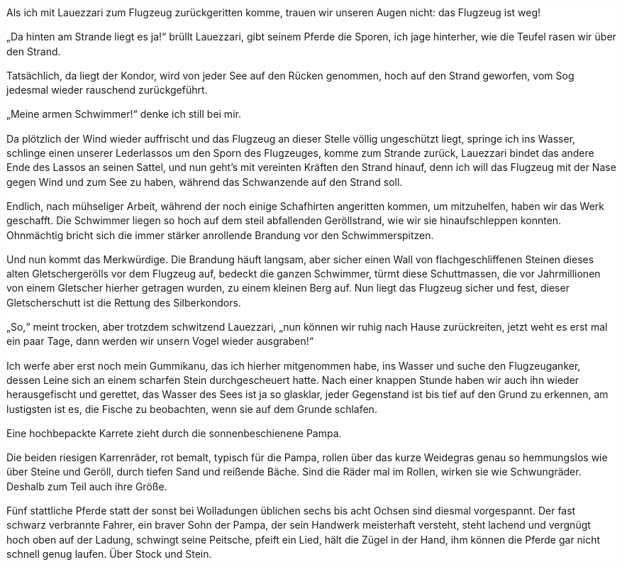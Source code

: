 Als ich mit Lauezzari zum Flugzeug zurückgeritten komme, trauen wir unseren
Augen nicht: das Flugzeug ist weg!

„Da hinten am Strande liegt es ja!“ brüllt Lauezzari, gibt seinem Pferde die
Sporen, ich jage hinterher, wie die Teufel rasen wir über den Strand.

Tatsächlich, da liegt der Kondor, wird von jeder See auf den Rücken genommen,
hoch auf den Strand geworfen, vom Sog jedesmal wieder rauschend zurückgeführt.

„Meine armen Schwimmer!“ denke ich still bei mir.

Da plötzlich der Wind wieder auffrischt und das Flugzeug an dieser Stelle völlig
ungeschützt liegt, springe ich ins Wasser, schlinge einen unserer Lederlassos um
den Sporn des Flugzeuges, komme zum Strande zurück, Lauezzari bindet das andere
Ende des Lassos an seinen Sattel, und nun geht’s mit vereinten Kräften den
Strand hinauf, denn ich will das Flugzeug mit der Nase gegen Wind und zum See zu
haben, während das Schwanzende auf den Strand soll.

Endlich, nach mühseliger Arbeit, während der noch einige Schafhirten angeritten
kommen, um mitzuhelfen, haben wir das Werk geschafft. Die Schwimmer liegen so
hoch auf dem steil abfallenden Geröllstrand, wie wir sie hinaufschleppen
konnten. Ohnmächtig bricht sich die immer stärker anrollende Brandung vor den
Schwimmerspitzen.

Und nun kommt das Merkwürdige. Die Brandung häuft langsam, aber sicher einen
Wall von flachgeschliffenen Steinen dieses alten Gletschergerölls vor dem
Flugzeug auf, bedeckt die ganzen Schwimmer, türmt diese Schuttmassen, die vor
Jahrmillionen von einem Gletscher hierher getragen wurden, zu einem kleinen Berg
auf. Nun liegt das Flugzeug sicher und fest, dieser Gletscherschutt ist die
Rettung des Silberkondors.

„So,“ meint trocken, aber trotzdem schwitzend Lauezzari, „nun können wir ruhig
nach Hause zurückreiten, jetzt weht es erst mal ein paar Tage, dann werden wir
unsern Vogel wieder ausgraben!“

Ich werfe aber erst noch mein Gummikanu, das ich hierher mitgenommen habe, ins
Wasser und suche den Flugzeuganker, dessen Leine sich an einem scharfen Stein
durchgescheuert hatte. Nach einer knappen Stunde haben wir auch ihn wieder
herausgefischt und gerettet, das Wasser des Sees ist ja so glasklar, jeder
Gegenstand ist bis tief auf den Grund zu erkennen, am lustigsten ist es, die
Fische zu beobachten, wenn sie auf dem Grunde schlafen.

Eine hochbepackte Karrete zieht durch die sonnenbeschienene Pampa.

Die beiden riesigen Karrenräder, rot bemalt, typisch für die Pampa, rollen über
das kurze Weidegras genau so hemmungslos wie über Steine und Geröll, durch
tiefen Sand und reißende Bäche. Sind die Räder mal im Rollen, wirken sie wie
Schwungräder. Deshalb zum Teil auch ihre Größe.

Fünf stattliche Pferde statt der sonst bei Wolladungen üblichen sechs bis acht
Ochsen sind diesmal vorgespannt. Der fast schwarz verbrannte Fahrer, ein braver
Sohn der Pampa, der sein Handwerk meisterhaft versteht, steht lachend und
vergnügt hoch oben auf der Ladung, schwingt seine Peitsche, pfeift ein Lied,
hält die Zügel in der Hand, ihm können die Pferde gar nicht schnell genug
laufen. Über Stock und Stein.
